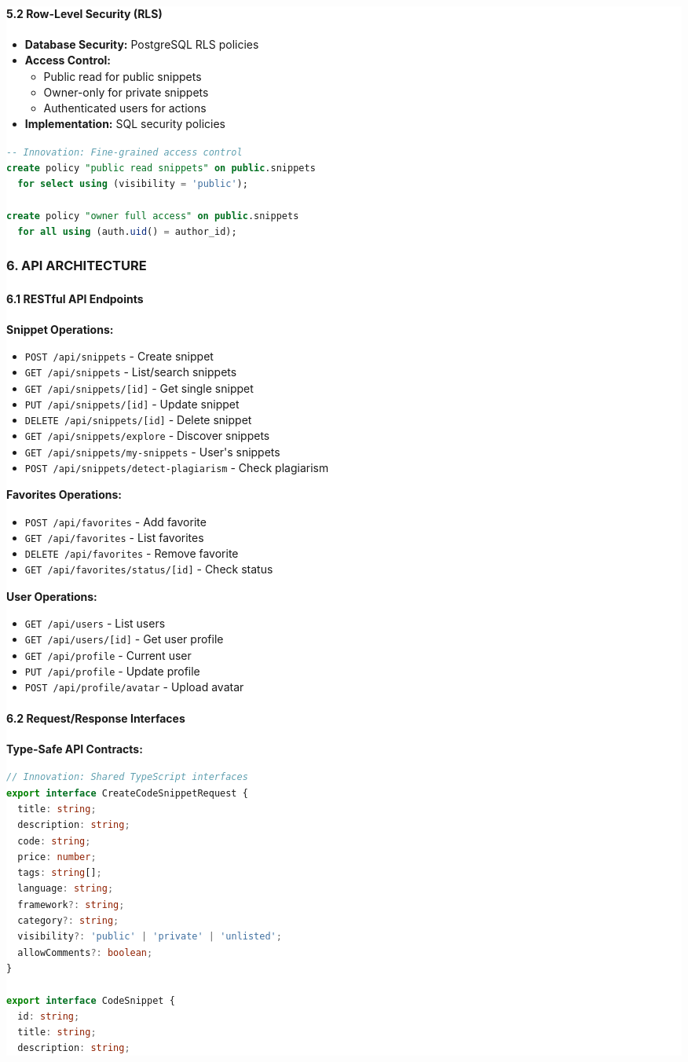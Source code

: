 #### 5.2 Row-Level Security (RLS)
- **Database Security:** PostgreSQL RLS policies
- **Access Control:**
  - Public read for public snippets
  - Owner-only for private snippets
  - Authenticated users for actions
- **Implementation:** SQL security policies

```sql
-- Innovation: Fine-grained access control
create policy "public read snippets" on public.snippets 
  for select using (visibility = 'public');
  
create policy "owner full access" on public.snippets 
  for all using (auth.uid() = author_id);
```

### 6. API ARCHITECTURE

#### 6.1 RESTful API Endpoints
**Snippet Operations:**
- `POST /api/snippets` - Create snippet
- `GET /api/snippets` - List/search snippets
- `GET /api/snippets/[id]` - Get single snippet
- `PUT /api/snippets/[id]` - Update snippet
- `DELETE /api/snippets/[id]` - Delete snippet
- `GET /api/snippets/explore` - Discover snippets
- `GET /api/snippets/my-snippets` - User's snippets
- `POST /api/snippets/detect-plagiarism` - Check plagiarism

**Favorites Operations:**
- `POST /api/favorites` - Add favorite
- `GET /api/favorites` - List favorites
- `DELETE /api/favorites` - Remove favorite
- `GET /api/favorites/status/[id]` - Check status

**User Operations:**
- `GET /api/users` - List users
- `GET /api/users/[id]` - Get user profile
- `GET /api/profile` - Current user
- `PUT /api/profile` - Update profile
- `POST /api/profile/avatar` - Upload avatar

#### 6.2 Request/Response Interfaces
**Type-Safe API Contracts:**

```typescript
// Innovation: Shared TypeScript interfaces
export interface CreateCodeSnippetRequest {
  title: string;
  description: string;
  code: string;
  price: number;
  tags: string[];
  language: string;
  framework?: string;
  category?: string;
  visibility?: 'public' | 'private' | 'unlisted';
  allowComments?: boolean;
}

export interface CodeSnippet {
  id: string;
  title: string;
  description: string;
```